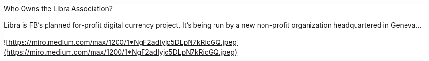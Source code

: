 [Who Owns the Libra Association?](https://medium.com/cryptolawreview/who-owns-the-libra-association-d20baec6e3e7)

Libra is FB’s planned for-profit digital currency project. It’s being run by a new non-profit organization headquartered in Geneva…

![https://miro.medium.com/max/1200/1*NgF2adIyjc5DLpN7kRicGQ.jpeg](https://miro.medium.com/max/1200/1*NgF2adIyjc5DLpN7kRicGQ.jpeg)
